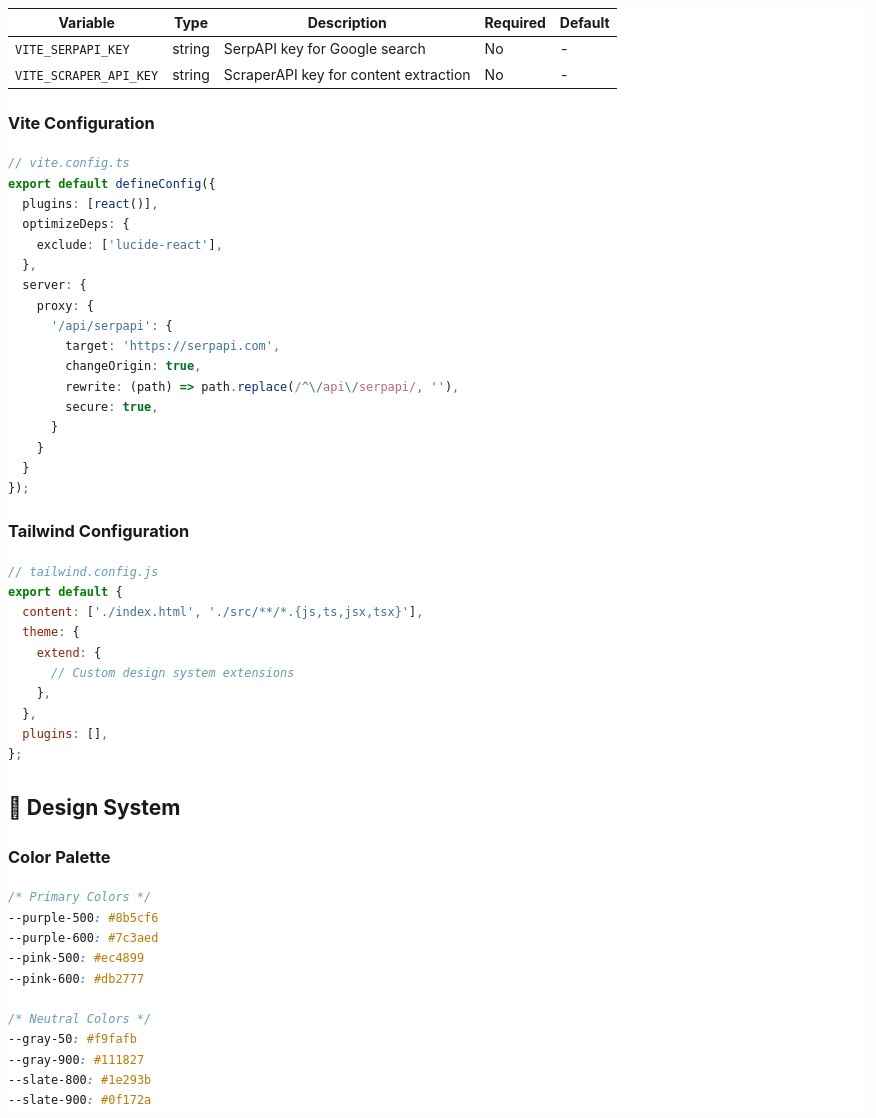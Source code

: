 | Variable | Type | Description | Required | Default |
|----------|------|-------------|----------|---------|
| `VITE_SERPAPI_KEY` | string | SerpAPI key for Google search | No | - |
| `VITE_SCRAPER_API_KEY` | string | ScraperAPI key for content extraction | No | - |

### **Vite Configuration**

```typescript
// vite.config.ts
export default defineConfig({
  plugins: [react()],
  optimizeDeps: {
    exclude: ['lucide-react'],
  },
  server: {
    proxy: {
      '/api/serpapi': {
        target: 'https://serpapi.com',
        changeOrigin: true,
        rewrite: (path) => path.replace(/^\/api\/serpapi/, ''),
        secure: true,
      }
    }
  }
});
```

### **Tailwind Configuration**

```javascript
// tailwind.config.js
export default {
  content: ['./index.html', './src/**/*.{js,ts,jsx,tsx}'],
  theme: {
    extend: {
      // Custom design system extensions
    },
  },
  plugins: [],
};
```

## 🎨 Design System

### **Color Palette**

```css
/* Primary Colors */
--purple-500: #8b5cf6
--purple-600: #7c3aed
--pink-500: #ec4899
--pink-600: #db2777

/* Neutral Colors */
--gray-50: #f9fafb
--gray-900: #111827
--slate-800: #1e293b
--slate-900: #0f172a
```
